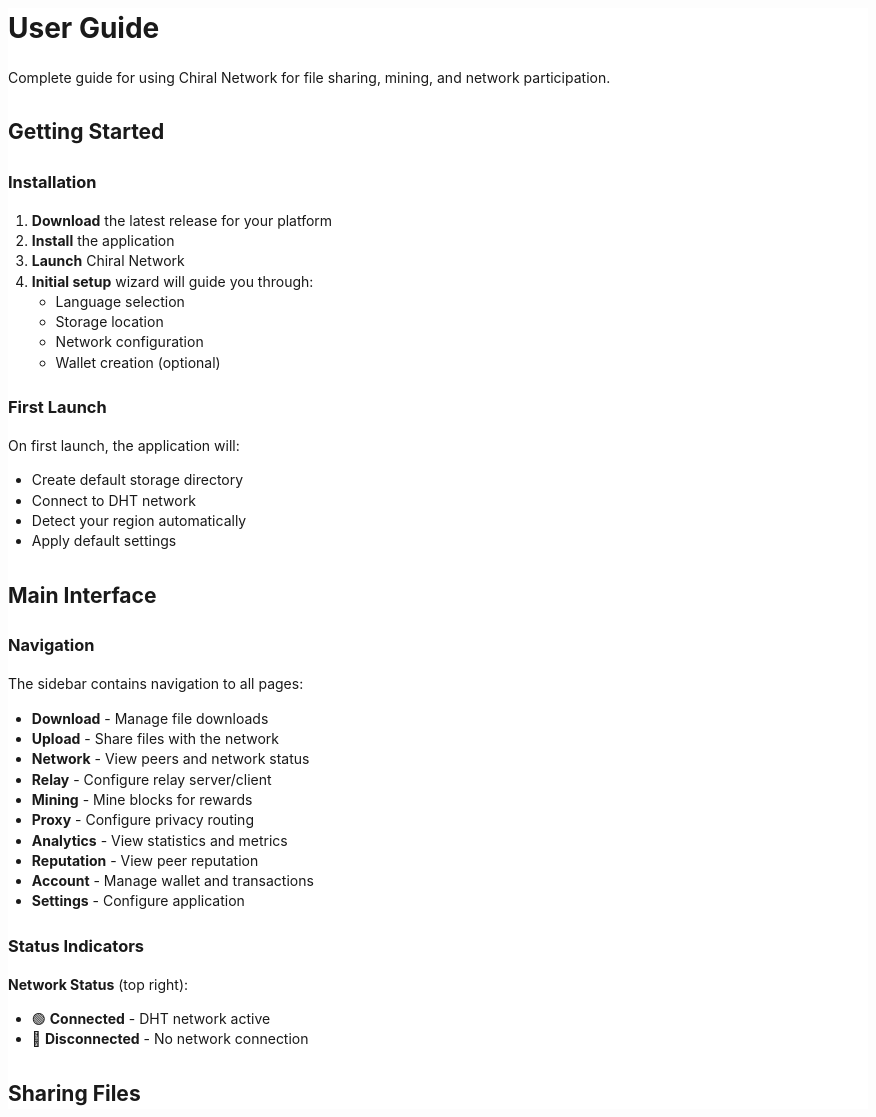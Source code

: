 # User Guide

Complete guide for using Chiral Network for file sharing, mining, and network participation.

## Getting Started

### Installation

1. **Download** the latest release for your platform
2. **Install** the application
3. **Launch** Chiral Network
4. **Initial setup** wizard will guide you through:
   - Language selection
   - Storage location
   - Network configuration
   - Wallet creation (optional)

### First Launch

On first launch, the application will:
- Create default storage directory
- Connect to DHT network
- Detect your region automatically
- Apply default settings

## Main Interface

### Navigation

The sidebar contains navigation to all pages:
- **Download** - Manage file downloads
- **Upload** - Share files with the network
- **Network** - View peers and network status
- **Relay** - Configure relay server/client
- **Mining** - Mine blocks for rewards
- **Proxy** - Configure privacy routing
- **Analytics** - View statistics and metrics
- **Reputation** - View peer reputation
- **Account** - Manage wallet and transactions
- **Settings** - Configure application

### Status Indicators

**Network Status** (top right):
- 🟢 **Connected** - DHT network active
- 🔴 **Disconnected** - No network connection

## Sharing Files
